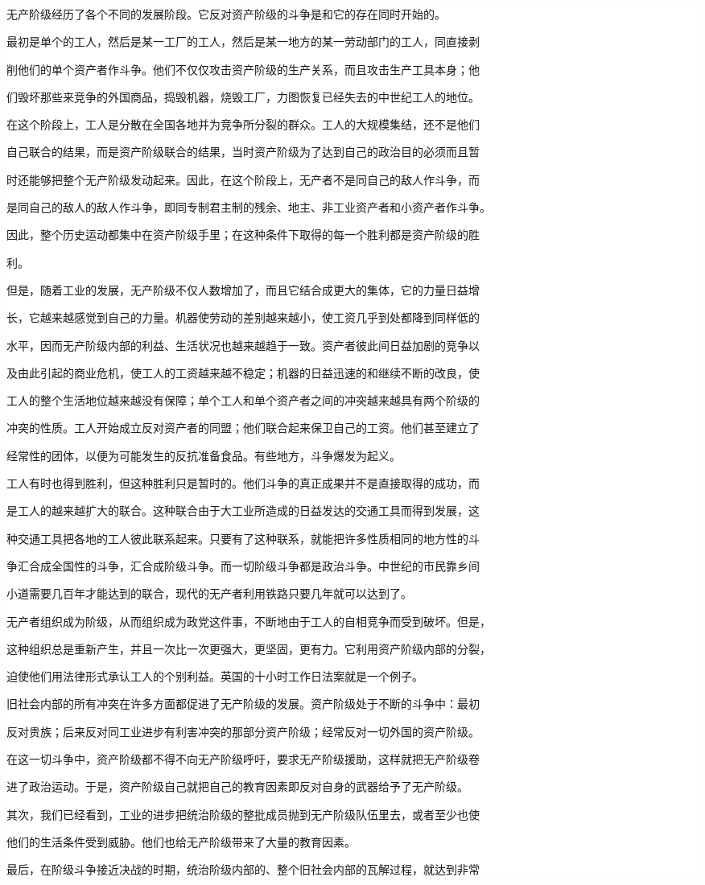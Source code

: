 无产阶级经历了各个不同的发展阶段。它反对资产阶级的斗争是和它的存在同时开始的。

最初是单个的工人，然后是某一工厂的工人，然后是某一地方的某一劳动部门的工人，同直接剥

削他们的单个资产者作斗争。他们不仅仅攻击资产阶级的生产关系，而且攻击生产工具本身；他

们毁坏那些来竞争的外国商品，捣毁机器，烧毁工厂，力图恢复已经失去的中世纪工人的地位。

在这个阶段上，工人是分散在全国各地并为竞争所分裂的群众。工人的大规模集结，还不是他们

自己联合的结果，而是资产阶级联合的结果，当时资产阶级为了达到自己的政治目的必须而且暂

时还能够把整个无产阶级发动起来。因此，在这个阶段上，无产者不是同自己的敌人作斗争，而

是同自己的敌人的敌人作斗争，即同专制君主制的残余、地主、非工业资产者和小资产者作斗争。

因此，整个历史运动都集中在资产阶级手里；在这种条件下取得的每一个胜利都是资产阶级的胜

利。

但是，随着工业的发展，无产阶级不仅人数增加了，而且它结合成更大的集体，它的力量日益增

长，它越来越感觉到自己的力量。机器使劳动的差别越来越小，使工资几乎到处都降到同样低的

水平，因而无产阶级内部的利益、生活状况也越来越趋于一致。资产者彼此间日益加剧的竞争以

及由此引起的商业危机，使工人的工资越来越不稳定；机器的日益迅速的和继续不断的改良，使

工人的整个生活地位越来越没有保障；单个工人和单个资产者之间的冲突越来越具有两个阶级的

冲突的性质。工人开始成立反对资产者的同盟；他们联合起来保卫自己的工资。他们甚至建立了

经常性的团体，以便为可能发生的反抗准备食品。有些地方，斗争爆发为起义。

工人有时也得到胜利，但这种胜利只是暂时的。他们斗争的真正成果并不是直接取得的成功，而

是工人的越来越扩大的联合。这种联合由于大工业所造成的日益发达的交通工具而得到发展，这

种交通工具把各地的工人彼此联系起来。只要有了这种联系，就能把许多性质相同的地方性的斗

争汇合成全国性的斗争，汇合成阶级斗争。而一切阶级斗争都是政治斗争。中世纪的市民靠乡间

小道需要几百年才能达到的联合，现代的无产者利用铁路只要几年就可以达到了。

无产者组织成为阶级，从而组织成为政党这件事，不断地由于工人的自相竞争而受到破坏。但是，

这种组织总是重新产生，并且一次比一次更强大，更坚固，更有力。它利用资产阶级内部的分裂，

迫使他们用法律形式承认工人的个别利益。英国的十小时工作日法案就是一个例子。

旧社会内部的所有冲突在许多方面都促进了无产阶级的发展。资产阶级处于不断的斗争中：最初

反对贵族；后来反对同工业进步有利害冲突的那部分资产阶级；经常反对一切外国的资产阶级。





在这一切斗争中，资产阶级都不得不向无产阶级呼吁，要求无产阶级援助，这样就把无产阶级卷

进了政治运动。于是，资产阶级自己就把自己的教育因素即反对自身的武器给予了无产阶级。

其次，我们已经看到，工业的进步把统治阶级的整批成员抛到无产阶级队伍里去，或者至少也使

他们的生活条件受到威胁。他们也给无产阶级带来了大量的教育因素。

最后，在阶级斗争接近决战的时期，统治阶级内部的、整个旧社会内部的瓦解过程，就达到非常
